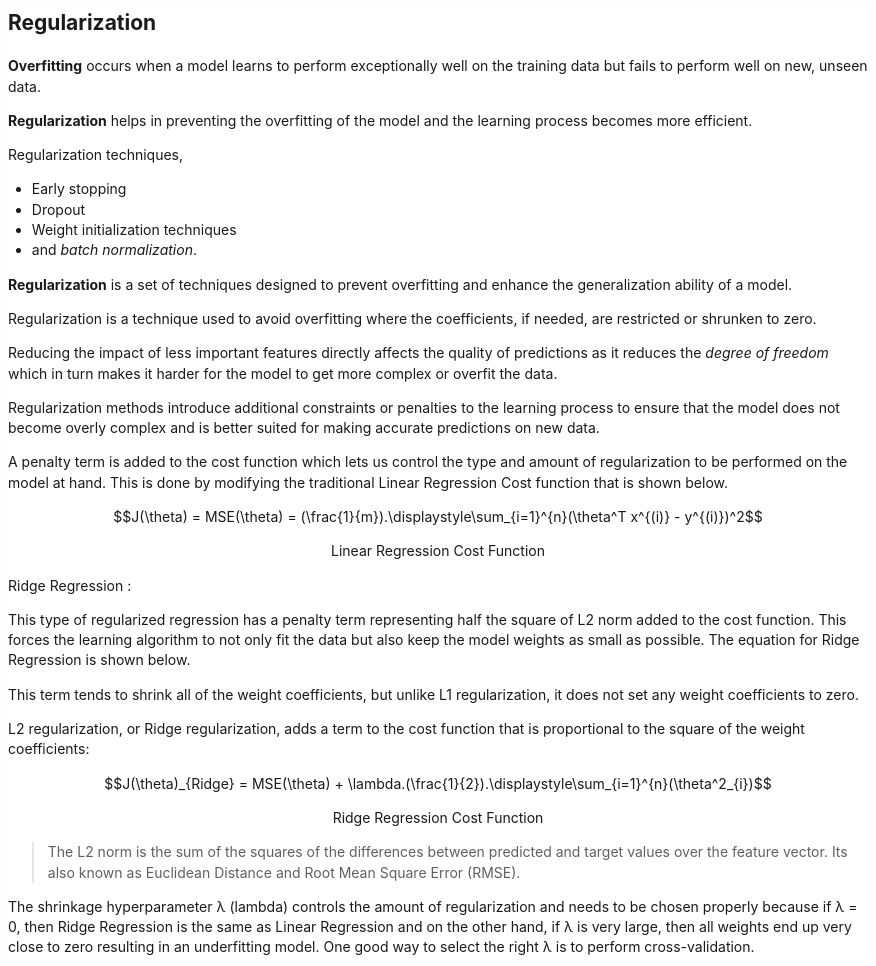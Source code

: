 ## Regularization

**Overfitting** occurs when a model learns to perform exceptionally well on the training data but fails to perform well on new, unseen data.

**Regularization** helps in preventing the overfitting of the model and the learning process becomes more efficient.

Regularization techniques,
- Early stopping
- Dropout
- Weight initialization techniques
- and _batch normalization_.

**Regularization** is a set of techniques designed to prevent overfitting and enhance the generalization ability of a model.

Regularization is a technique used to avoid overfitting where the coefficients, if needed, are restricted or shrunken to zero. 

Reducing the impact of less important features directly affects the quality of predictions as it reduces the _degree of freedom_ which in turn makes it harder for the model to get more complex or overfit the data.

Regularization methods introduce additional constraints or penalties to the learning process to ensure that the model does not become overly complex and is better suited for making accurate predictions on new data.

A penalty term is added to the cost function which lets us control the type and amount of regularization to be performed on the model at hand. This is done by modifying the traditional Linear Regression Cost function that is shown below.

```math
J(\theta) = MSE(\theta) = (\frac{1}{m}).\displaystyle\sum_{i=1}^{n}(\theta^T x^{(i)} - y^{(i)})^2
```
<p align="center">Linear Regression Cost Function</p>

Ridge Regression :

This type of regularized regression has a penalty term representing half the square of L2 norm added to the cost function. This forces the learning algorithm to not only fit the data but also keep the model weights as small as possible. The equation for Ridge Regression is shown below.

This term tends to shrink all of the weight coefficients, but unlike L1 regularization, it does not set any weight coefficients to zero.

L2 regularization, or Ridge regularization, adds a term to the cost function that is proportional to the square of the weight coefficients:

```math
J(\theta)_{Ridge} = MSE(\theta) + \lambda.(\frac{1}{2}).\displaystyle\sum_{i=1}^{n}(\theta^2_{i})
```
<p align="center">Ridge Regression Cost Function</p>

> The L2 norm is the sum of the squares of the differences between predicted and target values over the feature vector. Its also known as Euclidean Distance and Root Mean Square Error (RMSE).

The shrinkage hyperparameter λ (lambda) controls the amount of regularization and needs to be chosen properly because if λ = 0, then Ridge Regression is the same as Linear Regression and on the other hand, if λ is very large, then all weights end up very close to zero resulting in an underfitting model. One good way to select the right λ is to perform cross-validation.
